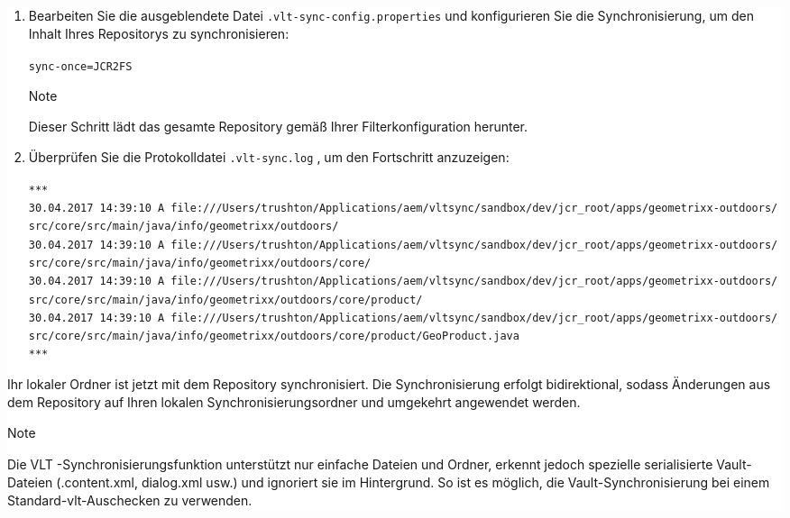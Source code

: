 1. Bearbeiten Sie die ausgeblendete Datei `.vlt-sync-config.properties` und konfigurieren Sie die Synchronisierung, um den Inhalt Ihres Repositorys zu synchronisieren:

   ```xml
   sync-once=JCR2FS
   ```

   >[!NOTE]
   >
   >Dieser Schritt lädt das gesamte Repository gemäß Ihrer Filterkonfiguration herunter.

1. Überprüfen Sie die Protokolldatei `.vlt-sync.log` , um den Fortschritt anzuzeigen:

   ```xml
   ***
   30.04.2017 14:39:10 A file:///Users/trushton/Applications/aem/vltsync/sandbox/dev/jcr_root/apps/geometrixx-outdoors/src/core/src/main/java/info/geometrixx/outdoors/
   30.04.2017 14:39:10 A file:///Users/trushton/Applications/aem/vltsync/sandbox/dev/jcr_root/apps/geometrixx-outdoors/src/core/src/main/java/info/geometrixx/outdoors/core/
   30.04.2017 14:39:10 A file:///Users/trushton/Applications/aem/vltsync/sandbox/dev/jcr_root/apps/geometrixx-outdoors/src/core/src/main/java/info/geometrixx/outdoors/core/product/
   30.04.2017 14:39:10 A file:///Users/trushton/Applications/aem/vltsync/sandbox/dev/jcr_root/apps/geometrixx-outdoors/src/core/src/main/java/info/geometrixx/outdoors/core/product/GeoProduct.java
   ***
   ```

Ihr lokaler Ordner ist jetzt mit dem Repository synchronisiert. Die Synchronisierung erfolgt bidirektional, sodass Änderungen aus dem Repository auf Ihren lokalen Synchronisierungsordner und umgekehrt angewendet werden.

>[!NOTE]
>
>Die VLT -Synchronisierungsfunktion unterstützt nur einfache Dateien und Ordner, erkennt jedoch spezielle serialisierte Vault-Dateien (.content.xml, dialog.xml usw.) und ignoriert sie im Hintergrund. So ist es möglich, die Vault-Synchronisierung bei einem Standard-vlt-Auschecken zu verwenden.
